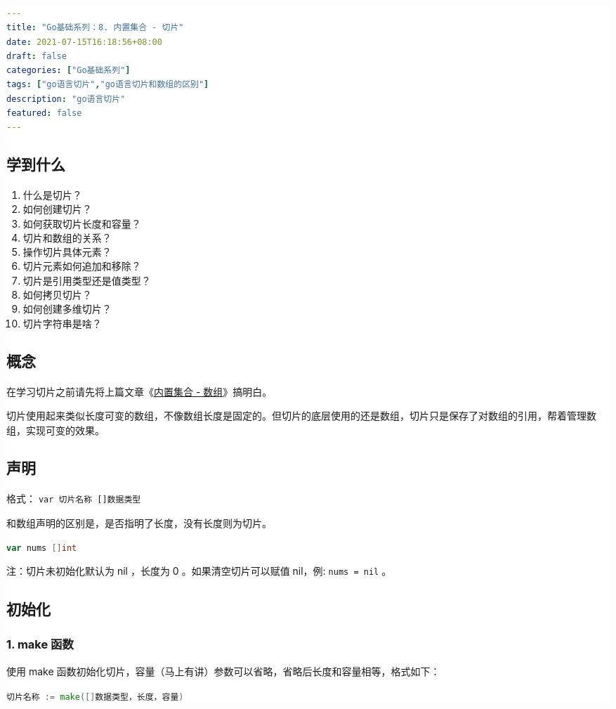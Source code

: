 ```yaml
---
title: "Go基础系列：8. 内置集合 - 切片"
date: 2021-07-15T16:18:56+08:00
draft: false
categories: ["Go基础系列"]
tags: ["go语言切片","go语言切片和数组的区别"]
description: "go语言切片"
featured: false
---
```


## 学到什么

1. 什么是切片？
2. 如何创建切片？
3. 如何获取切片长度和容量？
4. 切片和数组的关系？
5. 操作切片具体元素？
6. 切片元素如何追加和移除？
7. 切片是引用类型还是值类型？
8. 如何拷贝切片？
9. 如何创建多维切片？
10. 切片字符串是啥？

## 概念

在学习切片之前请先将上篇文章《[内置集合 - 数组](https://mp.weixin.qq.com/s/je2Sph7O5DLO4uU4nUy99Q)》搞明白。

切片使用起来类似长度可变的数组，不像数组长度是固定的。但切片的底层使用的还是数组，切片只是保存了对数组的引用，帮着管理数组，实现可变的效果。

## 声明

格式： `var 切片名称 []数据类型` 

和数组声明的区别是，是否指明了长度，没有长度则为切片。

```go
var nums []int
```

注：切片未初始化默认为 nil ，长度为 0 。如果清空切片可以赋值 nil，例: `nums = nil` 。

## 初始化

### 1. make 函数

使用 make 函数初始化切片，容量（马上有讲）参数可以省略，省略后长度和容量相等，格式如下：

```go
切片名称 := make([]数据类型，长度，容量)
```
